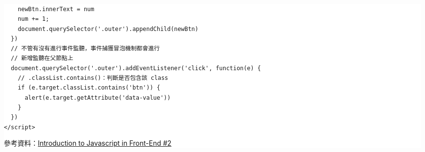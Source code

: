 ```javascript=
    newBtn.innerText = num
    num += 1;
    document.querySelector('.outer').appendChild(newBtn)
  })
  // 不管有沒有進行事件監聽，事件捕獲冒泡機制都會進行
  // 新增監聽在父節點上
  document.querySelector('.outer').addEventListener('click', function(e) {
    // .classList.contains()：判斷是否包含該 class
    if (e.target.classList.contains('btn')) {
      alert(e.target.getAttribute('data-value'))
    }
  })
</script>
```


參考資料：[Introduction to Javascript in Front-End #2](https://github.com/RZ-Huang/About-Javascript/issues/2)